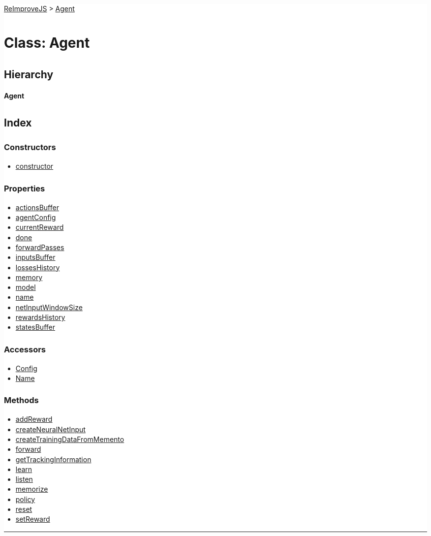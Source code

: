[ReImproveJS](../README.md) > [Agent](../classes/agent.md)

# Class: Agent

## Hierarchy

**Agent**

## Index

### Constructors

* [constructor](agent.md#constructor)

### Properties

* [actionsBuffer](agent.md#actionsbuffer)
* [agentConfig](agent.md#agentconfig)
* [currentReward](agent.md#currentreward)
* [done](agent.md#done)
* [forwardPasses](agent.md#forwardpasses)
* [inputsBuffer](agent.md#inputsbuffer)
* [lossesHistory](agent.md#losseshistory)
* [memory](agent.md#memory)
* [model](agent.md#model)
* [name](agent.md#name)
* [netInputWindowSize](agent.md#netinputwindowsize)
* [rewardsHistory](agent.md#rewardshistory)
* [statesBuffer](agent.md#statesbuffer)

### Accessors

* [Config](agent.md#config)
* [Name](agent.md#name-1)

### Methods

* [addReward](agent.md#addreward)
* [createNeuralNetInput](agent.md#createneuralnetinput)
* [createTrainingDataFromMemento](agent.md#createtrainingdatafrommemento)
* [forward](agent.md#forward)
* [getTrackingInformation](agent.md#gettrackinginformation)
* [learn](agent.md#learn)
* [listen](agent.md#listen)
* [memorize](agent.md#memorize)
* [policy](agent.md#policy)
* [reset](agent.md#reset)
* [setReward](agent.md#setreward)

---
